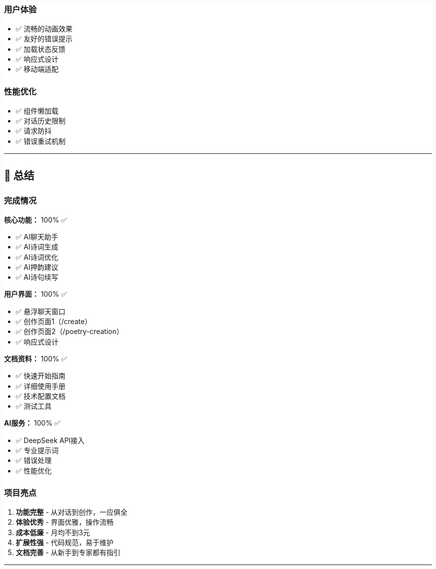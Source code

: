 ### 用户体验

- ✅ 流畅的动画效果
- ✅ 友好的错误提示
- ✅ 加载状态反馈
- ✅ 响应式设计
- ✅ 移动端适配

### 性能优化

- ✅ 组件懒加载
- ✅ 对话历史限制
- ✅ 请求防抖
- ✅ 错误重试机制

---

## 🎉 总结

### 完成情况

**核心功能：** 100% ✅
- ✅ AI聊天助手
- ✅ AI诗词生成
- ✅ AI诗词优化
- ✅ AI押韵建议
- ✅ AI诗句续写

**用户界面：** 100% ✅
- ✅ 悬浮聊天窗口
- ✅ 创作页面1（/create）
- ✅ 创作页面2（/poetry-creation）
- ✅ 响应式设计

**文档资料：** 100% ✅
- ✅ 快速开始指南
- ✅ 详细使用手册
- ✅ 技术配置文档
- ✅ 测试工具

**AI服务：** 100% ✅
- ✅ DeepSeek API接入
- ✅ 专业提示词
- ✅ 错误处理
- ✅ 性能优化

### 项目亮点

1. **功能完整** - 从对话到创作，一应俱全
2. **体验优秀** - 界面优雅，操作流畅
3. **成本低廉** - 月均不到3元
4. **扩展性强** - 代码规范，易于维护
5. **文档完善** - 从新手到专家都有指引

---